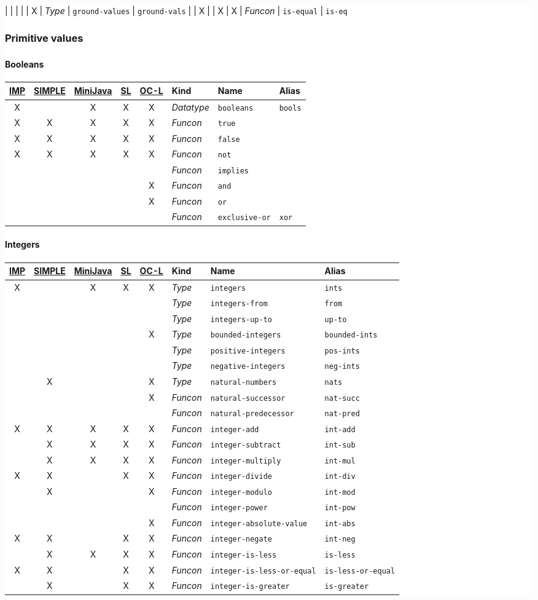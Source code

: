 |       |        |          |       | X     | _Type_     | `ground-values`    | `ground-vals`
|       | X      |          | X     | X     | _Funcon_   | `is-equal`         | `is-eq`


### Primitive values

#### Booleans

|[IMP]  |[SIMPLE]|[MiniJava]|[SL]   |[OC-L] | Kind       | Name | Alias
| :---: | :---:  | :---:    | :---: | :---: | :---       | :--- | :---
| X     |        | X        | X     | X     | _Datatype_ | `booleans`      | `bools`
| X     | X      | X        | X     | X     | _Funcon_   | `true`
| X     | X      | X        | X     | X     | _Funcon_   | `false`
| X     | X      | X        | X     | X     | _Funcon_   | `not`
|       |        |          |       |       | _Funcon_   | `implies`
|       |        |          |       | X     | _Funcon_   | `and`
|       |        |          |       | X     | _Funcon_   | `or`
|       |        |          |       |       | _Funcon_   | `exclusive-or`  | `xor`


#### Integers

|[IMP]  |[SIMPLE]|[MiniJava]|[SL]   |[OC-L] | Kind       | Name | Alias
| :---: | :---:  | :---:    | :---: | :---: | :---       | :--- | :---
| X     |        | X        | X     | X     | _Type_     | `integers`                     | `ints`
|       |        |          |       |       | _Type_     | `integers-from`                | `from`
|       |        |          |       |       | _Type_     | `integers-up-to`               | `up-to`
|       |        |          |       | X     | _Type_     | `bounded-integers`             | `bounded-ints`
|       |        |          |       |       | _Type_     | `positive-integers`            | `pos-ints`
|       |        |          |       |       | _Type_     | `negative-integers`            | `neg-ints`
|       | X      |          |       | X     | _Type_     | `natural-numbers`              | `nats`
|       |        |          |       | X     | _Funcon_   | `natural-successor`            | `nat-succ`
|       |        |          |       |       | _Funcon_   | `natural-predecessor`          | `nat-pred`
| X     | X      | X        | X     | X     | _Funcon_   | `integer-add`                  | `int-add`
|       | X      | X        | X     | X     | _Funcon_   | `integer-subtract`             | `int-sub`
|       | X      | X        | X     | X     | _Funcon_   | `integer-multiply`             | `int-mul`
| X     | X      |          | X     | X     | _Funcon_   | `integer-divide`               | `int-div`
|       | X      |          |       | X     | _Funcon_   | `integer-modulo`               | `int-mod`
|       |        |          |       |       | _Funcon_   | `integer-power`                | `int-pow`
|       |        |          |       | X     | _Funcon_   | `integer-absolute-value`       | `int-abs`
| X     | X      |          | X     | X     | _Funcon_   | `integer-negate`               | `int-neg`
|       | X      | X        | X     | X     | _Funcon_   | `integer-is-less`              | `is-less`
| X     | X      |          | X     | X     | _Funcon_   | `integer-is-less-or-equal`     | `is-less-or-equal`
|       | X      |          | X     | X     | _Funcon_   | `integer-is-greater`           | `is-greater`

[IMP]: IMP/IMP-cbs/IMP/IMP-Funcons-Index/index.html
[SIMPLE]: SIMPLE/SIMPLE-cbs/SIMPLE/SIMPLE-Funcons-Index/index.html
[MiniJava]: MiniJava/MiniJava-cbs/MiniJava/MiniJava-Funcons-Index/index.html
[SL]: SL/SL-cbs/SL/SL-Funcons-Index/index.html
[OC-L]: OCaml-Light/OC-L-cbs/OC-L/OC-L-Funcons-Index/index.html